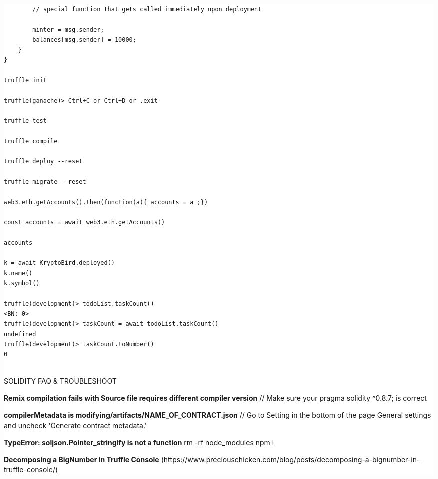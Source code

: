 ```
        // special function that gets called immediately upon deployment

        minter = msg.sender;
        balances[msg.sender] = 10000;
    }
}

truffle init

truffle(ganache)> Ctrl+C or Ctrl+D or .exit

truffle test

truffle compile

truffle deploy --reset

truffle migrate --reset

web3.eth.getAccounts().then(function(a){ accounts = a ;})

const accounts = await web3.eth.getAccounts()

accounts

k = await KryptoBird.deployed()
k.name()
k.symbol()

truffle(development)> todoList.taskCount()
<BN: 0>
truffle(development)> taskCount = await todoList.taskCount()
undefined
truffle(development)> taskCount.toNumber()
0


```

SOLIDITY FAQ & TROUBLESHOOT

**Remix compilation fails with Source file requires different compiler version**
// Make sure your pragma solidity ^0.8.7; is correct

**compilerMetadata is modifying/artifacts/NAME_OF_CONTRACT.json**
// Go to Setting in the bottom of the page General settings and uncheck 'Generate contract metadata.'

**TypeError: soljson.Pointer_stringify is not a function**
rm -rf node_modules
npm i

**Decomposing a BigNumber in Truffle Console**
(https://www.preciouschicken.com/blog/posts/decomposing-a-bignumber-in-truffle-console/)
